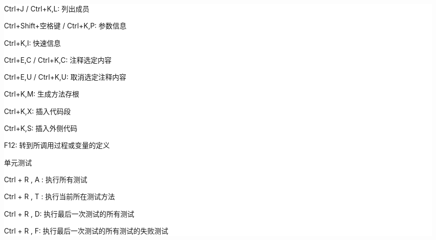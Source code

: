 Ctrl+J / Ctrl+K,L: 列出成员

Ctrl+Shift+空格键 / Ctrl+K,P: 参数信息

Ctrl+K,I: 快速信息

Ctrl+E,C / Ctrl+K,C: 注释选定内容

Ctrl+E,U / Ctrl+K,U: 取消选定注释内容

Ctrl+K,M: 生成方法存根

Ctrl+K,X: 插入代码段

Ctrl+K,S: 插入外侧代码

F12: 转到所调用过程或变量的定义

单元测试

Ctrl + R , A : 执行所有测试

Ctrl + R , T : 执行当前所在测试方法

Ctrl + R , D: 执行最后一次测试的所有测试

Ctrl + R , F: 执行最后一次测试的所有测试的失败测试
